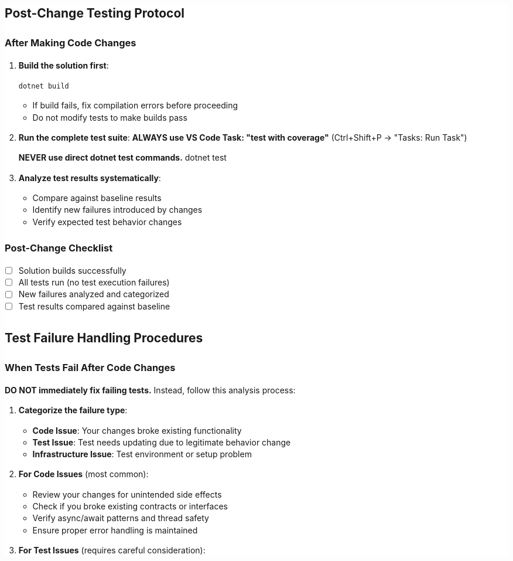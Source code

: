 ## Post-Change Testing Protocol

### After Making Code Changes

1. **Build the solution first**:

   ```cmd
   dotnet build
   ```

   - If build fails, fix compilation errors before proceeding
   - Do not modify tests to make builds pass

2. **Run the complete test suite**:
   **ALWAYS use VS Code Task: "test with coverage"** (Ctrl+Shift+P → "Tasks: Run Task")

   **NEVER use direct dotnet test commands.**
   dotnet test

   ```

   ```

3. **Analyze test results systematically**:
   - Compare against baseline results
   - Identify new failures introduced by changes
   - Verify expected test behavior changes

### Post-Change Checklist

- [ ] Solution builds successfully
- [ ] All tests run (no test execution failures)
- [ ] New failures analyzed and categorized
- [ ] Test results compared against baseline

## Test Failure Handling Procedures

### When Tests Fail After Code Changes

**DO NOT immediately fix failing tests.** Instead, follow this analysis process:

1. **Categorize the failure type**:

   - **Code Issue**: Your changes broke existing functionality
   - **Test Issue**: Test needs updating due to legitimate behavior change
   - **Infrastructure Issue**: Test environment or setup problem

2. **For Code Issues** (most common):

   - Review your changes for unintended side effects
   - Check if you broke existing contracts or interfaces
   - Verify async/await patterns and thread safety
   - Ensure proper error handling is maintained

3. **For Test Issues** (requires careful consideration):
